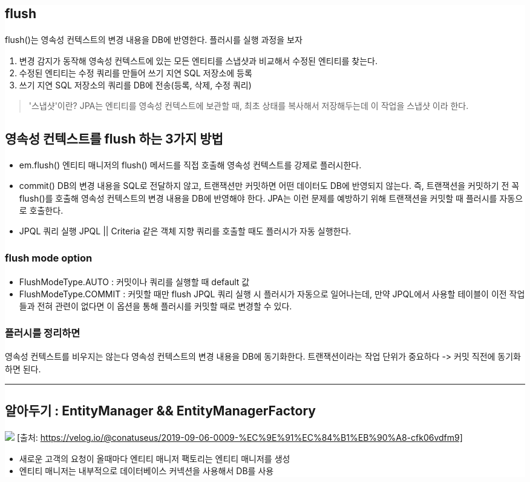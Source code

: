 ## flush
flush()는 영속성 컨텍스트의 변경 내용을 DB에 반영한다.
플러시를 실행 과정을 보자
1. 변경 감지가 동작해 영속성 컨텍스트에 있는 모든 엔티티를 스냅샷과 
비교해서 수정된 엔티티를 찾는다.
2. 수정된 엔티티는 수정 쿼리를 만들어 쓰기 지연 SQL 저장소에 등록
3. 쓰기 지연 SQL 저장소의 쿼리를 DB에 전송(등록, 삭제, 수정 쿼리)

> '스냅샷'이란?
JPA는 엔티티를 영속성 컨텍스트에 보관할 때, 최초 상태를 복사해서 
저장해두는데 이 작업을 스냅샷 이라 한다.

## 영속성 컨텍스트를 flush 하는 3가지 방법
- em.flush()
엔티티 매니저의 flush() 메서드를 직접 호출해 영속성 컨텍스트를 강제로 
플러시한다.

- commit()
DB의 변경 내용을 SQL로 전달하지 않고, 트랜잭션만 커밋하면 어떤 데이터도 
DB에 반영되지 않는다.
즉, 트랜잭션을 커밋하기 전 꼭 flush()를 호출해 영속성 컨텍스트의 변경 
내용을 DB에 반영해야 한다.
JPA는 이런 문제를 예방하기 위해 트랜잭션을 커밋할 때 플러시를 자동으로 
호출한다.

- JPQL 쿼리 실행
JPQL || Criteria 같은 객체 지향 쿼리를 호출할 때도 플러시가 자동 실행한다.

### flush mode option
- FlushModeType.AUTO : 커밋이나 쿼리를 실행할 때 default 값
- FlushModeType.COMMIT : 커밋할 때만 flush
JPQL 쿼리 실행 시 플러시가 자동으로 일어나는데, 만약 JPQL에서 사용할 
테이블이 이전 작업들과 전혀 관련이 없다면
이 옵션을 통해 플러시를 커밋할 때로 변경할 수 있다.

### 플러시를 정리하면
영속성 컨텍스트를 비우지는 않는다
영속성 컨텍스트의 변경 내용을 DB에 동기화한다.
트랜잭션이라는 작업 단위가 중요하다 -> 커밋 직전에 동기화하면 된다.

-----------

## 알아두기 : EntityManager && EntityManagerFactory
![](https://velog.velcdn.com/images/minthug94_/post/b3efcf9b-cf01-4060-9686-a9fc5321c0aa/image.png)
[출처: 
https://velog.io/@conatuseus/2019-09-06-0009-%EC%9E%91%EC%84%B1%EB%90%A8-cfk06vdfm9]

- 새로운 고객의 요청이 올때마다 엔티티 매니저 팩토리는 엔티티 매니저를 
생성
- 엔티티 매니저는 내부적으로 데이터베이스 커넥션을 사용해서 DB를 사용
